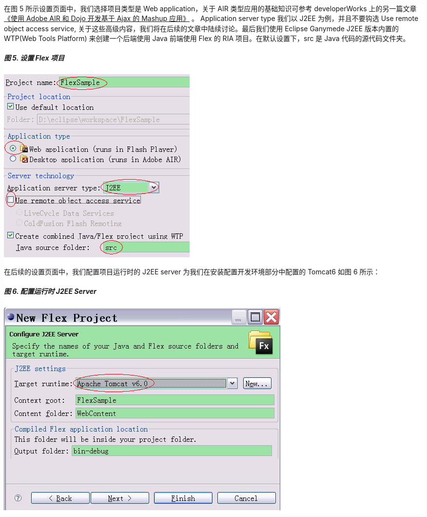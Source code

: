 在图 5 所示设置页面中，我们选择项目类型是 Web application，关于 AIR 类型应用的基础知识可参考 developerWorks 上的另一篇文章 [《使用 Adobe AIR 和 Dojo 开发基于 Ajax 的 Mashup 应用》](http://www.ibm.com/developerworks/cn/edu/wa-dw-wa-air-mashup.html) 。 Application server type 我们以 J2EE 为例，并且不要钩选 Use remote object access service, 关于这些高级内容，我们将在后续的文章中陆续讨论。最后我们使用 Eclipse Ganymede J2EE 版本内置的 WTP(Web Tools Platform) 来创建一个后端使用 Java 前端使用 Flex 的 RIA 项目。在默认设置下，src 是 Java 代码的源代码文件夹。

##### 图 5\. 设置 Flex 项目

![设置 Flex 项目](../ibm_articles_img/wa-lo-flexdev_images_image005.jpg)

在后续的设置页面中，我们配置项目运行时的 J2EE server 为我们在安装配置开发环境部分中配置的 Tomcat6 如图 6 所示：

##### 图 6\. 配置运行时 J2EE Server

![配置运行时 J2EE Server](../ibm_articles_img/wa-lo-flexdev_images_image006.jpg)
